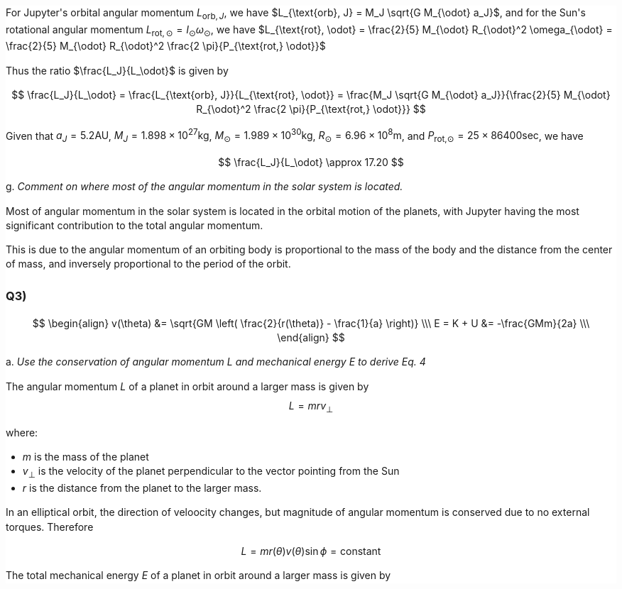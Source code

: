 For Jupyter's orbital angular momentum $L_{\text{orb}, J}$, we have $L_{\text{orb}, J} = M_J \sqrt{G M_{\odot} a_J}$, and for the Sun's rotational angular momentum $L_{\text{rot}, \odot} = I_{\odot} \omega_{\odot}$, we have $L_{\text{rot}, \odot} = \frac{2}{5} M_{\odot} R_{\odot}^2 \omega_{\odot} = \frac{2}{5} M_{\odot} R_{\odot}^2 \frac{2 \pi}{P_{\text{rot,} \odot}}$

Thus the ratio $\frac{L_J}{L_\odot}$ is given by

$$
\frac{L_J}{L_\odot} = \frac{L_{\text{orb}, J}}{L_{\text{rot}, \odot}} = \frac{M_J \sqrt{G M_{\odot} a_J}}{\frac{2}{5} M_{\odot} R_{\odot}^2 \frac{2 \pi}{P_{\text{rot,} \odot}}}
$$

Given that $a_J = 5.2 \text{AU}$, $M_J = 1.898 \times 10^{27} \text{kg}$, $M_{\odot} = 1.989 \times 10^{30} \text{kg}$, $R_{\odot} = 6.96 \times 10^8 \text{m}$, and $P_{\text{rot,} \odot} = 25 \times 86400 \text{sec}$, we have

$$
\frac{L_J}{L_\odot} \approx 17.20
$$

g. *Comment on where most of the angular momentum in the solar system is located.*

Most of angular momentum in the solar system is located in the orbital motion of the planets, with Jupyter having the most significant contribution to the total angular momentum.

This is due to the angular momentum of an orbiting body is proportional to the mass of the body and the distance from the center of mass, and inversely proportional to the period of the orbit.

### Q3)

$$
\begin{align}
v(\theta) &= \sqrt{GM \left( \frac{2}{r(\theta)} - \frac{1}{a} \right)} \\\
E = K + U &= -\frac{GMm}{2a} \\\
\end{align}
$$

a. *Use the conservation of angular momentum L and mechanical energy E to derive Eq. 4*

The angular momentum $L$ of a planet in orbit around a larger mass is given by
$$
L = mrv_{\perp}
$$

where:
- $m$ is the mass of the planet
- $v_{\perp}$ is the velocity of the planet perpendicular to the vector pointing from the Sun
- $r$ is the distance from the planet to the larger mass.

In an elliptical orbit, the direction of veloocity changes, but magnitude of angular momentum is conserved due to no external torques. Therefore

$$
L = mr(\theta)v(\theta)\sin \phi = \text{constant}
$$

The total mechanical energy $E$ of a planet in orbit around a larger mass is given by
